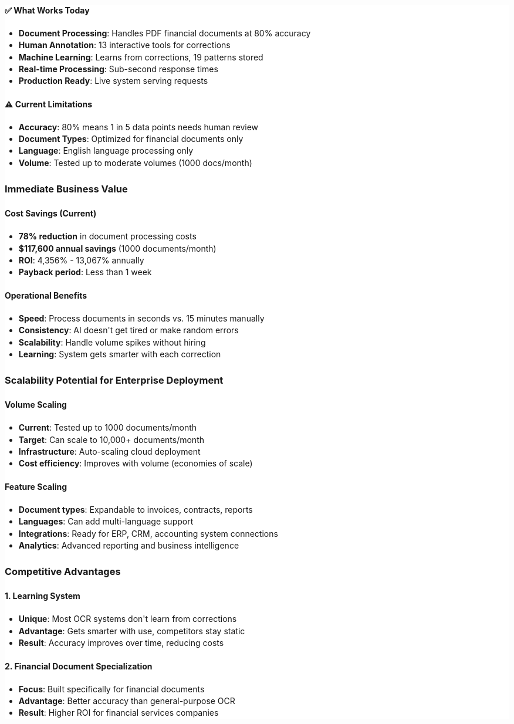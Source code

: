 #### **✅ What Works Today**
- **Document Processing**: Handles PDF financial documents at 80% accuracy
- **Human Annotation**: 13 interactive tools for corrections
- **Machine Learning**: Learns from corrections, 19 patterns stored
- **Real-time Processing**: Sub-second response times
- **Production Ready**: Live system serving requests

#### **⚠️ Current Limitations**
- **Accuracy**: 80% means 1 in 5 data points needs human review
- **Document Types**: Optimized for financial documents only
- **Language**: English language processing only
- **Volume**: Tested up to moderate volumes (1000 docs/month)

### **Immediate Business Value**

#### **Cost Savings (Current)**
- **78% reduction** in document processing costs
- **$117,600 annual savings** (1000 documents/month)
- **ROI**: 4,356% - 13,067% annually
- **Payback period**: Less than 1 week

#### **Operational Benefits**
- **Speed**: Process documents in seconds vs. 15 minutes manually
- **Consistency**: AI doesn't get tired or make random errors
- **Scalability**: Handle volume spikes without hiring
- **Learning**: System gets smarter with each correction

### **Scalability Potential for Enterprise Deployment**

#### **Volume Scaling**
- **Current**: Tested up to 1000 documents/month
- **Target**: Can scale to 10,000+ documents/month
- **Infrastructure**: Auto-scaling cloud deployment
- **Cost efficiency**: Improves with volume (economies of scale)

#### **Feature Scaling**
- **Document types**: Expandable to invoices, contracts, reports
- **Languages**: Can add multi-language support
- **Integrations**: Ready for ERP, CRM, accounting system connections
- **Analytics**: Advanced reporting and business intelligence

### **Competitive Advantages**

#### **1. Learning System**
- **Unique**: Most OCR systems don't learn from corrections
- **Advantage**: Gets smarter with use, competitors stay static
- **Result**: Accuracy improves over time, reducing costs

#### **2. Financial Document Specialization**
- **Focus**: Built specifically for financial documents
- **Advantage**: Better accuracy than general-purpose OCR
- **Result**: Higher ROI for financial services companies
